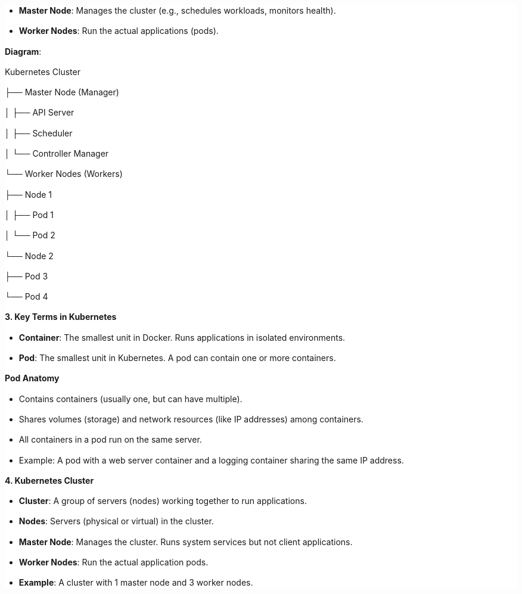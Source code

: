   - **Master Node**: Manages the cluster (e.g., schedules workloads,
    monitors health).

  - **Worker Nodes**: Run the actual applications (pods).

**Diagram**:

Kubernetes Cluster

├── Master Node (Manager)

│ ├── API Server

│ ├── Scheduler

│ └── Controller Manager

└── Worker Nodes (Workers)

├── Node 1

│ ├── Pod 1

│ └── Pod 2

└── Node 2

├── Pod 3

└── Pod 4

**3. Key Terms in Kubernetes**

- **Container**: The smallest unit in Docker. Runs applications in
  isolated environments.

- **Pod**: The smallest unit in Kubernetes. A pod can contain one or
  more containers.

**Pod Anatomy**

- Contains containers (usually one, but can have multiple).

- Shares volumes (storage) and network resources (like IP addresses)
  among containers.

- All containers in a pod run on the same server.

- Example: A pod with a web server container and a logging container
  sharing the same IP address.

**4. Kubernetes Cluster**

- **Cluster**: A group of servers (nodes) working together to run
  applications.

- **Nodes**: Servers (physical or virtual) in the cluster.

- **Master Node**: Manages the cluster. Runs system services but not
  client applications.

- **Worker Nodes**: Run the actual application pods.

- **Example**: A cluster with 1 master node and 3 worker nodes.
